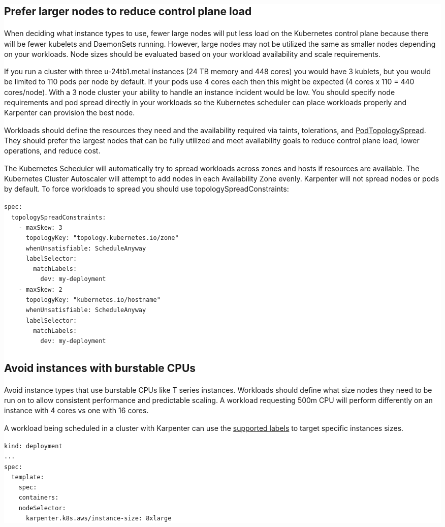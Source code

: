 ## Prefer larger nodes to reduce control plane load

When deciding what instance types to use, fewer large nodes will put less load on the Kubernetes control plane because there will be fewer kubelets and DaemonSets running. However, large nodes may not be utilized the same as smaller nodes depending on your workloads. Node sizes should be evaluated based on your workload availability and scale requirements.

If you run a cluster with three u-24tb1.metal instances (24 TB memory and 448 cores) you would have 3 kublets, but you would be limited to 110 pods per node by default. If your pods use 4 cores each then this might be expected (4 cores x 110 = 440 cores/node). With a 3 node cluster your ability to handle an instance incident would be low. You should specify node requirements and pod spread directly in your workloads so the Kubernetes scheduler can place workloads properly and Karpenter can provision the best node.

Workloads should define the resources they need and the availability required via taints, tolerations, and [PodTopologySpread](https://kubernetes.io/blog/2020/05/introducing-podtopologyspread/). They should prefer the largest nodes that can be fully utilized and meet availability goals to reduce control plane load, lower operations, and reduce cost.

The Kubernetes Scheduler will automatically try to spread workloads across zones and hosts if resources are available. The Kubernetes Cluster Autoscaler will attempt to add nodes in each Availability Zone evenly. Karpenter will not spread nodes or pods by default. To force workloads to spread you should use topologySpreadConstraints:

```
spec:
  topologySpreadConstraints:
    - maxSkew: 3
      topologyKey: "topology.kubernetes.io/zone"
      whenUnsatisfiable: ScheduleAnyway
      labelSelector:
        matchLabels:
          dev: my-deployment
    - maxSkew: 2
      topologyKey: "kubernetes.io/hostname"
      whenUnsatisfiable: ScheduleAnyway
      labelSelector:
        matchLabels:
          dev: my-deployment
```

## Avoid instances with burstable CPUs

Avoid instance types that use burstable CPUs like T series instances. Workloads should define what size nodes they need to be run on to allow consistent performance and predictable scaling. A workload requesting 500m CPU will perform differently on an instance with 4 cores vs one with 16 cores.

A workload being scheduled in a cluster with Karpenter can use the [supported labels](https://karpenter.sh/v0.19.3/tasks/scheduling/#supported-labels) to target specific instances sizes.

```
kind: deployment
...
spec:
  template:
    spec:
    containers:
    nodeSelector:
      karpenter.k8s.aws/instance-size: 8xlarge
```

